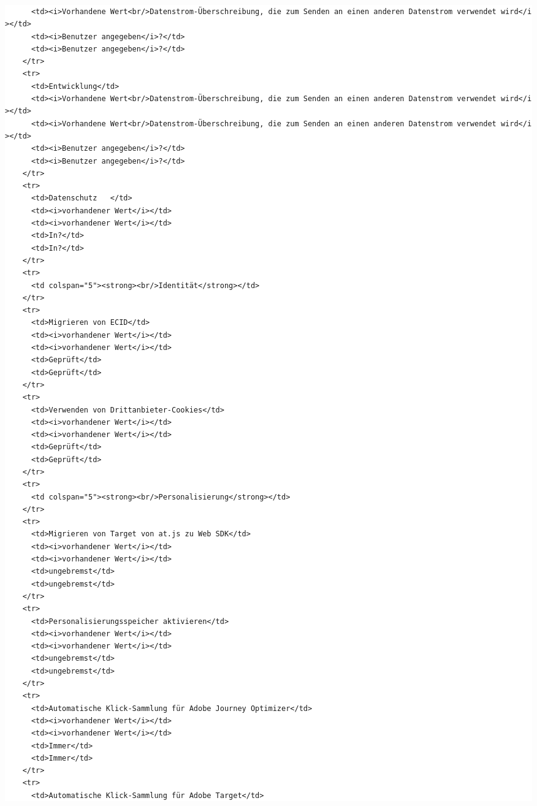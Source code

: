           <td><i>Vorhandene Wert<br/>Datenstrom-Überschreibung, die zum Senden an einen anderen Datenstrom verwendet wird</i></td>
          <td><i>Benutzer angegeben</i>?</td>
          <td><i>Benutzer angegeben</i>?</td>
        </tr>
        <tr>
          <td>Entwicklung</td>
          <td><i>Vorhandene Wert<br/>Datenstrom-Überschreibung, die zum Senden an einen anderen Datenstrom verwendet wird</i></td>
          <td><i>Vorhandene Wert<br/>Datenstrom-Überschreibung, die zum Senden an einen anderen Datenstrom verwendet wird</i></td>
          <td><i>Benutzer angegeben</i>?</td>
          <td><i>Benutzer angegeben</i>?</td>
        </tr>
        <tr>
          <td>Datenschutz   </td>
          <td><i>vorhandener Wert</i></td>
          <td><i>vorhandener Wert</i></td>
          <td>In?</td>
          <td>In?</td>
        </tr>
        <tr>
          <td colspan="5"><strong><br/>Identität</strong></td>
        </tr>
        <tr>
          <td>Migrieren von ECID</td>
          <td><i>vorhandener Wert</i></td>
          <td><i>vorhandener Wert</i></td>
          <td>Geprüft</td>
          <td>Geprüft</td>
        </tr>
        <tr>
          <td>Verwenden von Drittanbieter-Cookies</td>
          <td><i>vorhandener Wert</i></td>
          <td><i>vorhandener Wert</i></td>
          <td>Geprüft</td>
          <td>Geprüft</td>
        </tr>
        <tr>
          <td colspan="5"><strong><br/>Personalisierung</strong></td>
        </tr>
        <tr>
          <td>Migrieren von Target von at.js zu Web SDK</td>
          <td><i>vorhandener Wert</i></td>
          <td><i>vorhandener Wert</i></td>
          <td>ungebremst</td>
          <td>ungebremst</td>
        </tr>
        <tr>
          <td>Personalisierungsspeicher aktivieren</td>
          <td><i>vorhandener Wert</i></td>
          <td><i>vorhandener Wert</i></td>
          <td>ungebremst</td>
          <td>ungebremst</td>
        </tr>
        <tr>
          <td>Automatische Klick-Sammlung für Adobe Journey Optimizer</td>
          <td><i>vorhandener Wert</i></td>
          <td><i>vorhandener Wert</i></td>
          <td>Immer</td>
          <td>Immer</td>
        </tr>
        <tr>
          <td>Automatische Klick-Sammlung für Adobe Target</td>